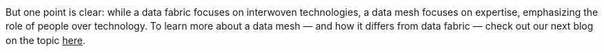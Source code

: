 But one point is clear: while a data fabric focuses on interwoven technologies, a data mesh focuses on expertise, emphasizing the role of people over technology. To learn more about a data mesh — and how it differs from data fabric — check out our next blog on the topic [here](https://www.alation.com/blog/data-mesh-architecture/).